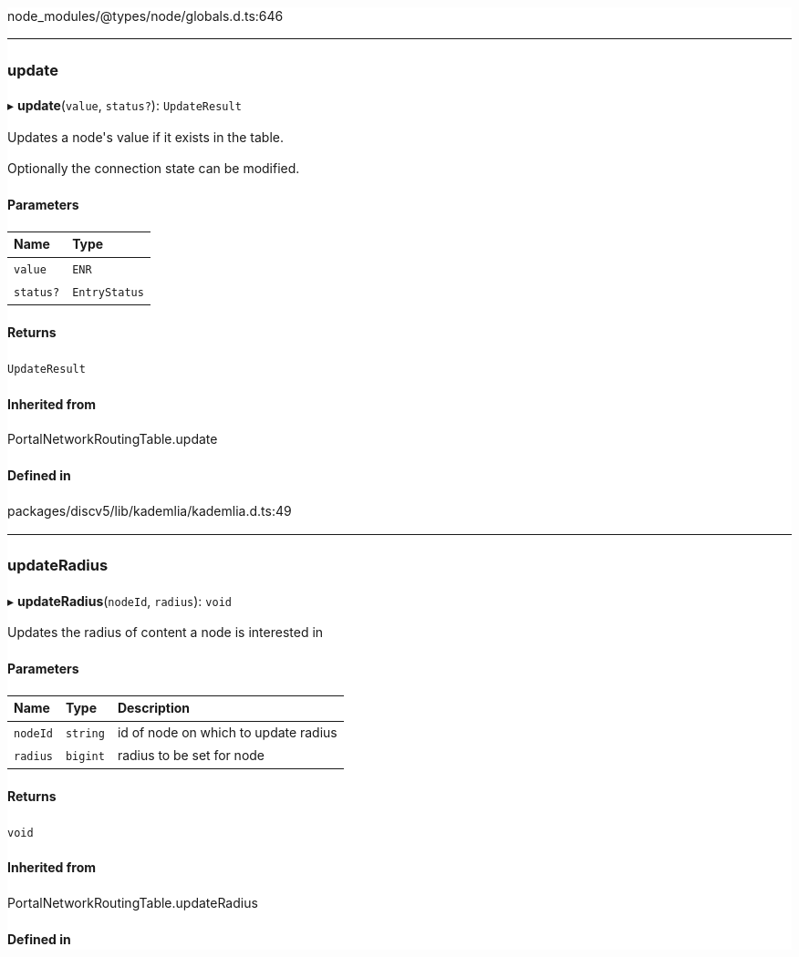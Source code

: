 node_modules/@types/node/globals.d.ts:646

___

### update

▸ **update**(`value`, `status?`): `UpdateResult`

Updates a node's value if it exists in the table.

Optionally the connection state can be modified.

#### Parameters

| Name | Type |
| :------ | :------ |
| `value` | `ENR` |
| `status?` | `EntryStatus` |

#### Returns

`UpdateResult`

#### Inherited from

PortalNetworkRoutingTable.update

#### Defined in

packages/discv5/lib/kademlia/kademlia.d.ts:49

___

### updateRadius

▸ **updateRadius**(`nodeId`, `radius`): `void`

Updates the radius of content a node is interested in

#### Parameters

| Name | Type | Description |
| :------ | :------ | :------ |
| `nodeId` | `string` | id of node on which to update radius |
| `radius` | `bigint` | radius to be set for node |

#### Returns

`void`

#### Inherited from

PortalNetworkRoutingTable.updateRadius

#### Defined in
